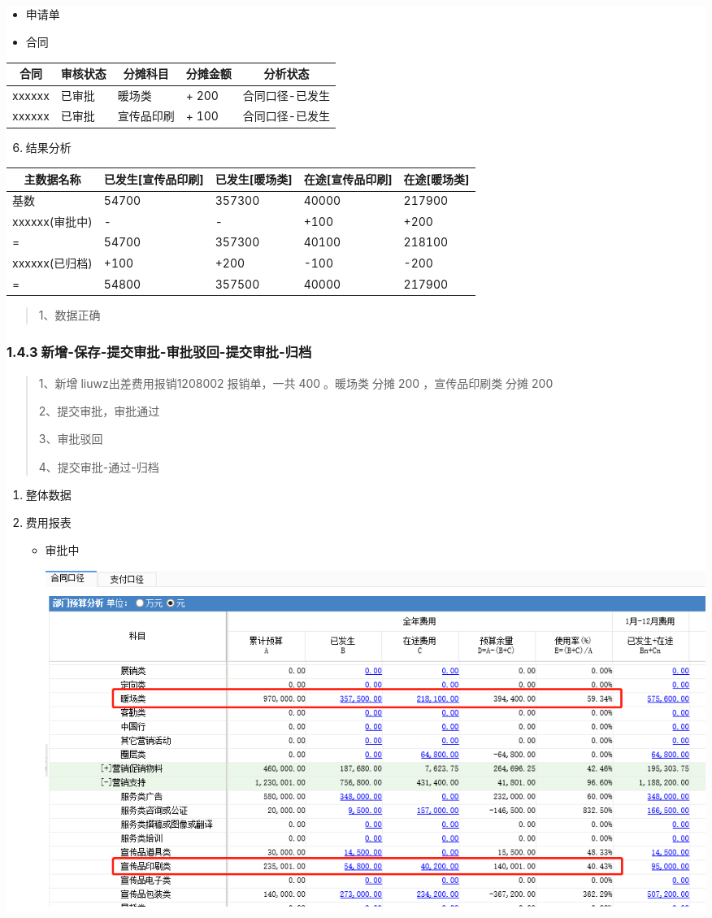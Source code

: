 + 申请单

+ 合同

| 合同   | 审核状态 | 分摊科目   | 分摊金额 | 分析状态        |
| ------ | -------- | ---------- | -------- | --------------- |
| xxxxxx | 已审批   | 暖场类     | + 200    | 合同口径-已发生 |
| xxxxxx | 已审批   | 宣传品印刷 | + 100    | 合同口径-已发生 |

6. 结果分析

| 主数据名称     | 已发生[宣传品印刷] | 已发生[暖场类] | 在途[宣传品印刷] | 在途[暖场类] |
| -------------- | ------------------ | -------------- | ---------------- | ------------ |
| 基数           | 54700              | 357300         | 40000            | 217900       |
| xxxxxx(审批中) | -                  | -              | +100             | +200         |
| =              | 54700              | 357300         | 40100            | 218100       |
| xxxxxx(已归档) | +100               | +200           | -100             | -200         |
| =              | 54800              | 357500         | 40000            | 217900       |

> 1、数据正确

### 1.4.3 新增-保存-提交审批-审批驳回-提交审批-归档

> 1、新增 liuwz出差费用报销1208002 报销单，一共 400 。暖场类 分摊 200 ，宣传品印刷类 分摊 200 
>
> 2、提交审批，审批通过
>
> 3、审批驳回
>
> 4、提交审批-通过-归档

1. 整体数据

   

2. 费用报表

   + 审批中

     ![image-20201208145413523](%E6%96%B0%E5%8A%9B%E8%B4%B9%E7%94%A8%E7%B3%BB%E7%BB%9F%E5%90%88%E5%90%8C%E6%B5%8B%E8%AF%95.assets/image-20201208145413523.png)
